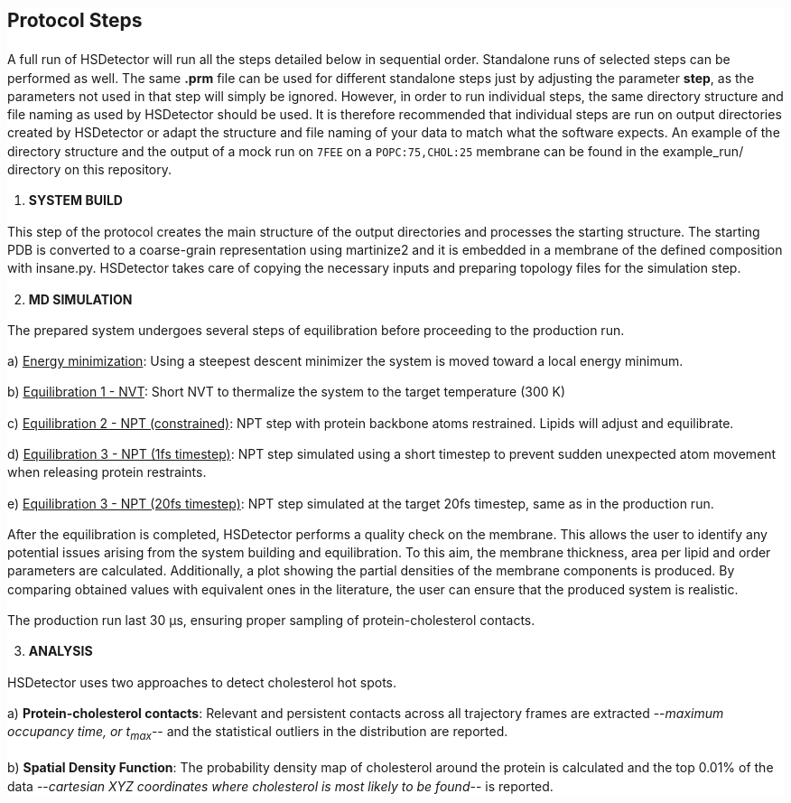 ## Protocol Steps
A full run of HSDetector will run all the steps detailed below in sequential order. Standalone runs of selected steps can be performed as well. The same **.prm** file can be used for different standalone steps just by adjusting the parameter **step**, as the parameters not used in that step will simply be ignored. However, in order to run individual steps, the same directory structure and file naming as used by HSDetector should be used. It is therefore recommended that individual steps are run on output directories created by HSDetector or adapt the structure and file naming of your data to match what the software expects. An example of the directory structure and the output of a mock run on ```7FEE``` on a ```POPC:75,CHOL:25``` membrane can be found in the example_run/ directory on this repository.

1. **SYSTEM BUILD**

This step of the protocol creates the main structure of the output directories and processes the starting structure. The starting PDB is converted to a coarse-grain representation using martinize2 and it is embedded in a membrane of the defined composition with insane.py. HSDetector takes care of copying the necessary inputs and preparing topology files for the simulation step.

2. **MD SIMULATION**

The prepared system undergoes several steps of equilibration before proceeding to the production run.

a) <ins>Energy minimization</ins>: Using a steepest descent minimizer the system is moved toward a local energy minimum.

b) <ins>Equilibration 1 - NVT</ins>: Short NVT to thermalize the system to the target temperature (300 K)

c) <ins>Equilibration 2 - NPT (constrained)</ins>: NPT step with protein backbone atoms restrained. Lipids will adjust and equilibrate.

d) <ins>Equilibration 3 - NPT  (1fs timestep)</ins>:  NPT step simulated using a short timestep to prevent sudden unexpected atom movement when releasing protein restraints.

e) <ins>Equilibration 3 - NPT  (20fs timestep)</ins>:  NPT step simulated at the target 20fs timestep, same as in the production run.

After the equilibration is completed, HSDetector performs a quality check on the membrane. This allows the user to identify any potential issues arising from the system building and equilibration. To this aim, the membrane thickness, area per lipid and order parameters are calculated. Additionally, a plot showing the partial densities of the membrane components is produced. By comparing obtained values with equivalent ones in the literature, the user can ensure that the produced system is realistic.

The production run last 30 μs, ensuring proper sampling of protein-cholesterol contacts.

3. **ANALYSIS**

HSDetector uses two approaches to detect cholesterol hot spots.

a) **Protein-cholesterol contacts**: Relevant and persistent contacts across all trajectory frames are extracted --_maximum occupancy time, or t<sub>max<sub>_-- and the statistical outliers in the distribution are reported.

b) **Spatial Density Function**: The probability density map of cholesterol around the protein is calculated and the top 0.01% of the data --_cartesian XYZ coordinates where cholesterol is most likely to be found_-- is reported.
